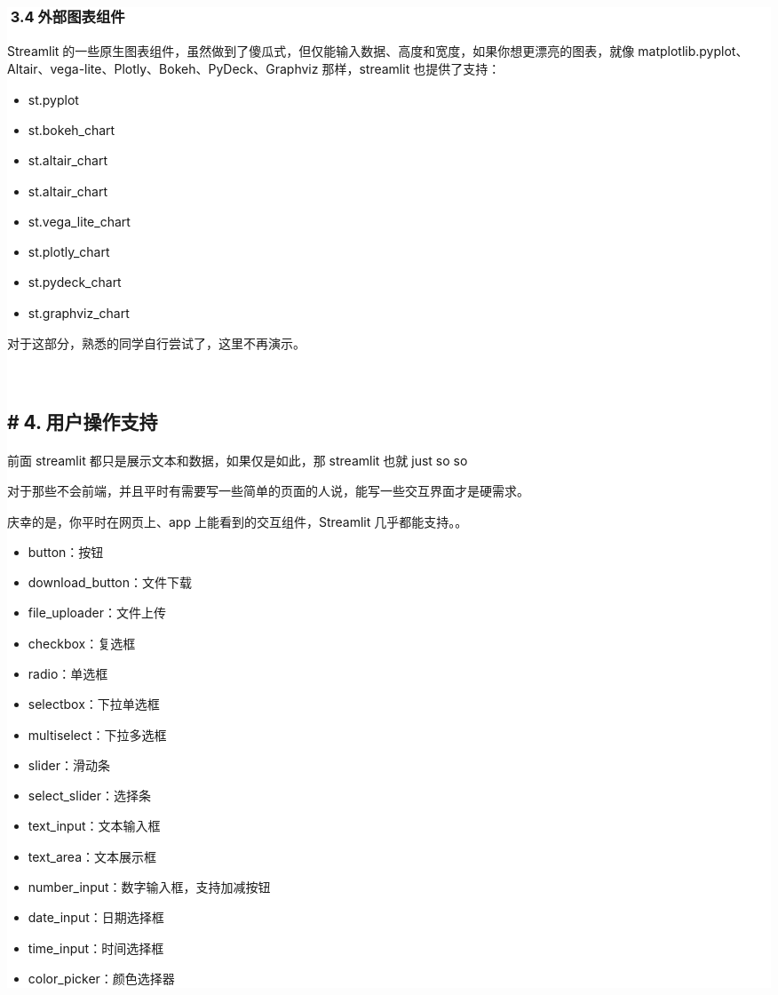 ###  3.4 外部图表组件

Streamlit 的一些原生图表组件，虽然做到了傻瓜式，但仅能输入数据、高度和宽度，如果你想更漂亮的图表，就像 matplotlib.pyplot、Altair、vega-lite、Plotly、Bokeh、PyDeck、Graphviz 那样，streamlit 也提供了支持：

- st.pyplot
    
- st.bokeh_chart
    
- st.altair_chart
    
- st.altair_chart
    
- st.vega\_lite\_chart
    
- st.plotly_chart
    
- st.pydeck_chart
    
- st.graphviz_chart
    

对于这部分，熟悉的同学自行尝试了，这里不再演示。

![Image](data:image/gif;base64,iVBORw0KGgoAAAANSUhEUgAAAAEAAAABCAYAAAAfFcSJAAAADUlEQVQImWNgYGBgAAAABQABh6FO1AAAAABJRU5ErkJggg==)

## \# 4\. 用户操作支持

前面 streamlit 都只是展示文本和数据，如果仅是如此，那 streamlit 也就 just so so

对于那些不会前端，并且平时有需要写一些简单的页面的人说，能写一些交互界面才是硬需求。

庆幸的是，你平时在网页上、app 上能看到的交互组件，Streamlit 几乎都能支持。。

- button：按钮
    
- download_button：文件下载
    
- file_uploader：文件上传
    
- checkbox：复选框
    
- radio：单选框
    
- selectbox：下拉单选框
    
- multiselect：下拉多选框
    
- slider：滑动条
    
- select_slider：选择条
    
- text_input：文本输入框
    
- text_area：文本展示框
    
- number_input：数字输入框，支持加减按钮
    
- date_input：日期选择框
    
- time_input：时间选择框
    
- color_picker：颜色选择器
    